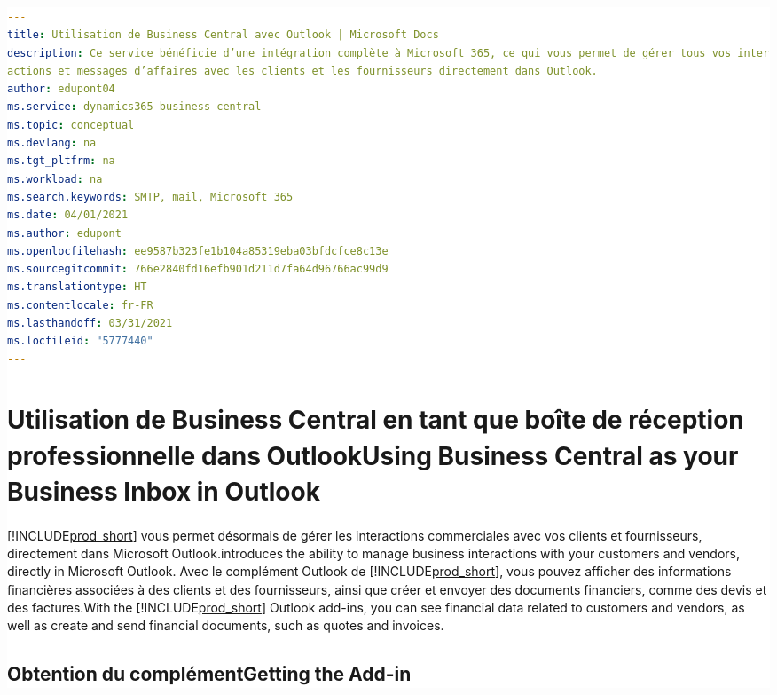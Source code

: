 ```yaml
---
title: Utilisation de Business Central avec Outlook | Microsoft Docs
description: Ce service bénéficie d’une intégration complète à Microsoft 365, ce qui vous permet de gérer tous vos interactions et messages d’affaires avec les clients et les fournisseurs directement dans Outlook.
author: edupont04
ms.service: dynamics365-business-central
ms.topic: conceptual
ms.devlang: na
ms.tgt_pltfrm: na
ms.workload: na
ms.search.keywords: SMTP, mail, Microsoft 365
ms.date: 04/01/2021
ms.author: edupont
ms.openlocfilehash: ee9587b323fe1b104a85319eba03bfdcfce8c13e
ms.sourcegitcommit: 766e2840fd16efb901d211d7fa64d96766ac99d9
ms.translationtype: HT
ms.contentlocale: fr-FR
ms.lasthandoff: 03/31/2021
ms.locfileid: "5777440"
---
```

# <a name="using-business-central-as-your-business-inbox-in-outlook"></a><span data-ttu-id="f2b72-103">Utilisation de Business Central en tant que boîte de réception professionnelle dans Outlook</span><span class="sxs-lookup"><span data-stu-id="f2b72-103">Using Business Central as your Business Inbox in Outlook</span></span>

[!INCLUDE[prod_short](includes/prod_short.md)] <span data-ttu-id="f2b72-104">vous permet désormais de gérer les interactions commerciales avec vos clients et fournisseurs, directement dans Microsoft Outlook.</span><span class="sxs-lookup"><span data-stu-id="f2b72-104">introduces the ability to manage business interactions with your customers and vendors, directly in Microsoft Outlook.</span></span> <span data-ttu-id="f2b72-105">Avec le complément Outlook de [!INCLUDE[prod_short](includes/prod_short.md)], vous pouvez afficher des informations financières associées à des clients et des fournisseurs, ainsi que créer et envoyer des documents financiers, comme des devis et des factures.</span><span class="sxs-lookup"><span data-stu-id="f2b72-105">With the [!INCLUDE[prod_short](includes/prod_short.md)] Outlook add-ins, you can see financial data related to customers and vendors, as well as create and send financial documents, such as quotes and invoices.</span></span>  

## <a name="getting-the-add-in"></a><span data-ttu-id="f2b72-106">Obtention du complément</span><span class="sxs-lookup"><span data-stu-id="f2b72-106">Getting the Add-in</span></span>